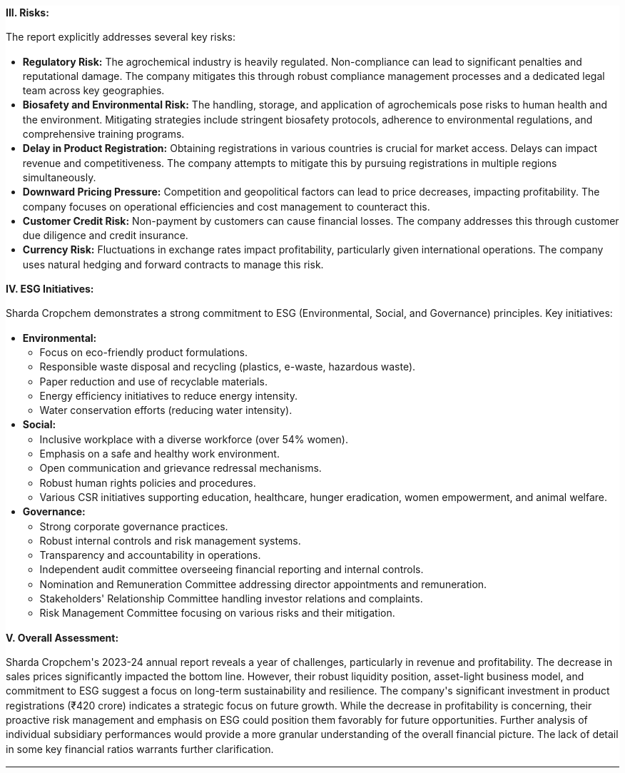 **III. Risks:**

The report explicitly addresses several key risks:

* **Regulatory Risk:**  The agrochemical industry is heavily regulated. Non-compliance can lead to significant penalties and reputational damage.  The company mitigates this through robust compliance management processes and a dedicated legal team across key geographies.
* **Biosafety and Environmental Risk:** The handling, storage, and application of agrochemicals pose risks to human health and the environment.  Mitigating strategies include stringent biosafety protocols, adherence to environmental regulations, and comprehensive training programs.
* **Delay in Product Registration:** Obtaining registrations in various countries is crucial for market access. Delays can impact revenue and competitiveness. The company attempts to mitigate this by pursuing registrations in multiple regions simultaneously.
* **Downward Pricing Pressure:** Competition and geopolitical factors can lead to price decreases, impacting profitability.  The company focuses on operational efficiencies and cost management to counteract this.
* **Customer Credit Risk:**  Non-payment by customers can cause financial losses.  The company addresses this through customer due diligence and credit insurance.
* **Currency Risk:** Fluctuations in exchange rates impact profitability, particularly given international operations.  The company uses natural hedging and forward contracts to manage this risk.

**IV. ESG Initiatives:**

Sharda Cropchem demonstrates a strong commitment to ESG (Environmental, Social, and Governance) principles.  Key initiatives:

* **Environmental:**
    * Focus on eco-friendly product formulations.
    * Responsible waste disposal and recycling (plastics, e-waste, hazardous waste).
    * Paper reduction and use of recyclable materials.
    * Energy efficiency initiatives to reduce energy intensity.
    * Water conservation efforts (reducing water intensity).
* **Social:**
    * Inclusive workplace with a diverse workforce (over 54% women).
    * Emphasis on a safe and healthy work environment.
    * Open communication and grievance redressal mechanisms.
    * Robust human rights policies and procedures.
    * Various CSR initiatives supporting education, healthcare, hunger eradication, women empowerment, and animal welfare.
* **Governance:**
    * Strong corporate governance practices.
    * Robust internal controls and risk management systems.
    * Transparency and accountability in operations.
    * Independent audit committee overseeing financial reporting and internal controls.
    * Nomination and Remuneration Committee addressing director appointments and remuneration.
    * Stakeholders' Relationship Committee handling investor relations and complaints.
    * Risk Management Committee focusing on various risks and their mitigation.

**V.  Overall Assessment:**

Sharda Cropchem's 2023-24 annual report reveals a year of challenges, particularly in revenue and profitability.  The decrease in sales prices significantly impacted the bottom line. However, their robust liquidity position, asset-light business model, and commitment to ESG suggest a focus on long-term sustainability and resilience. The company's significant investment in product registrations (₹420 crore) indicates a strategic focus on future growth.  While the decrease in profitability is concerning, their proactive risk management and emphasis on ESG could position them favorably for future opportunities.  Further analysis of individual subsidiary performances would provide a more granular understanding of the overall financial picture.  The lack of detail in some key financial ratios warrants further clarification.

---